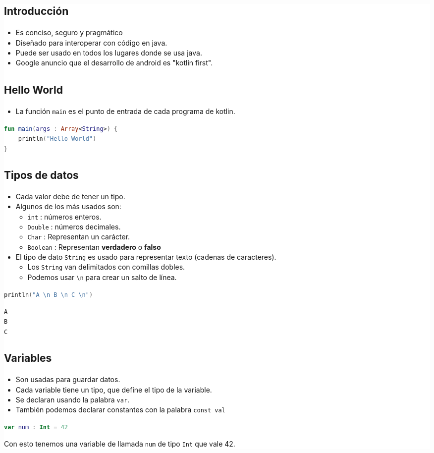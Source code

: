 ## Introducción

- Es conciso, seguro y pragmático
- Diseñado para interoperar con código en java.
- Puede ser usado en todos los lugares donde se usa java.
- Google anuncio que el desarrollo de android es "kotlin first".

## Hello World

- La función `main` es el punto de entrada de cada programa de kotlin.

``` kotlin
fun main(args : Array<String>) {
    println("Hello World")
}
```

## Tipos de datos

- Cada valor debe de tener un tipo.
- Algunos de los más usados son:
  - `int` : números enteros.
  - `Double` : números decimales.
  - `Char` : Representan un carácter.
  - `Boolean` : Representan **verdadero** o **falso**
- El tipo de dato `String` es usado para representar texto (cadenas de
  caracteres).
  - Los `String` van delimitados con comillas dobles.
  - Podemos usar `\n` para crear un salto de línea.

``` kotlin
println("A \n B \n C \n")
```

``` example
A
B
C
```

## Variables

- Son usadas para guardar datos.
- Cada variable tiene un tipo, que define el tipo de la variable.
- Se declaran usando la palabra `var`.
- También podemos declarar constantes con la palabra `const val`

``` kotlin
var num : Int = 42
```

Con esto tenemos una variable de llamada `num` de tipo `Int` que vale
42.
